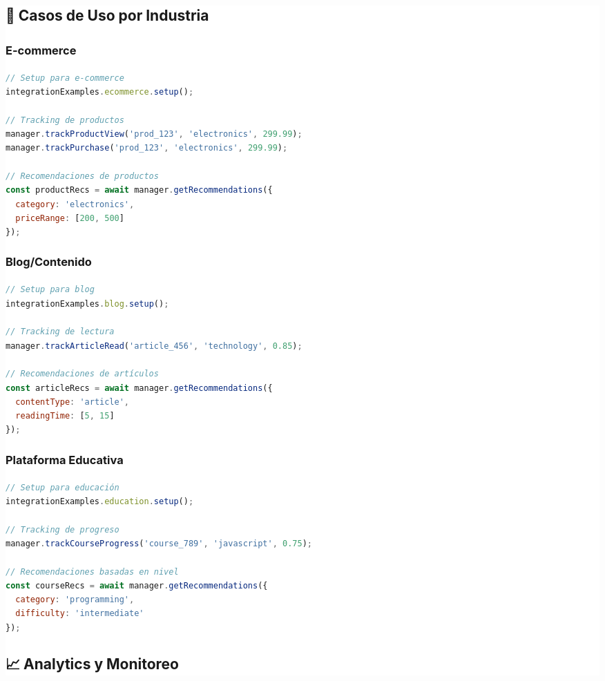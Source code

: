 ## 🔌 Casos de Uso por Industria

### E-commerce

```javascript
// Setup para e-commerce
integrationExamples.ecommerce.setup();

// Tracking de productos
manager.trackProductView('prod_123', 'electronics', 299.99);
manager.trackPurchase('prod_123', 'electronics', 299.99);

// Recomendaciones de productos
const productRecs = await manager.getRecommendations({
  category: 'electronics',
  priceRange: [200, 500]
});
```

### Blog/Contenido

```javascript
// Setup para blog
integrationExamples.blog.setup();

// Tracking de lectura
manager.trackArticleRead('article_456', 'technology', 0.85);

// Recomendaciones de artículos
const articleRecs = await manager.getRecommendations({
  contentType: 'article',
  readingTime: [5, 15]
});
```

### Plataforma Educativa

```javascript
// Setup para educación
integrationExamples.education.setup();

// Tracking de progreso
manager.trackCourseProgress('course_789', 'javascript', 0.75);

// Recomendaciones basadas en nivel
const courseRecs = await manager.getRecommendations({
  category: 'programming',
  difficulty: 'intermediate'
});
```

## 📈 Analytics y Monitoreo

